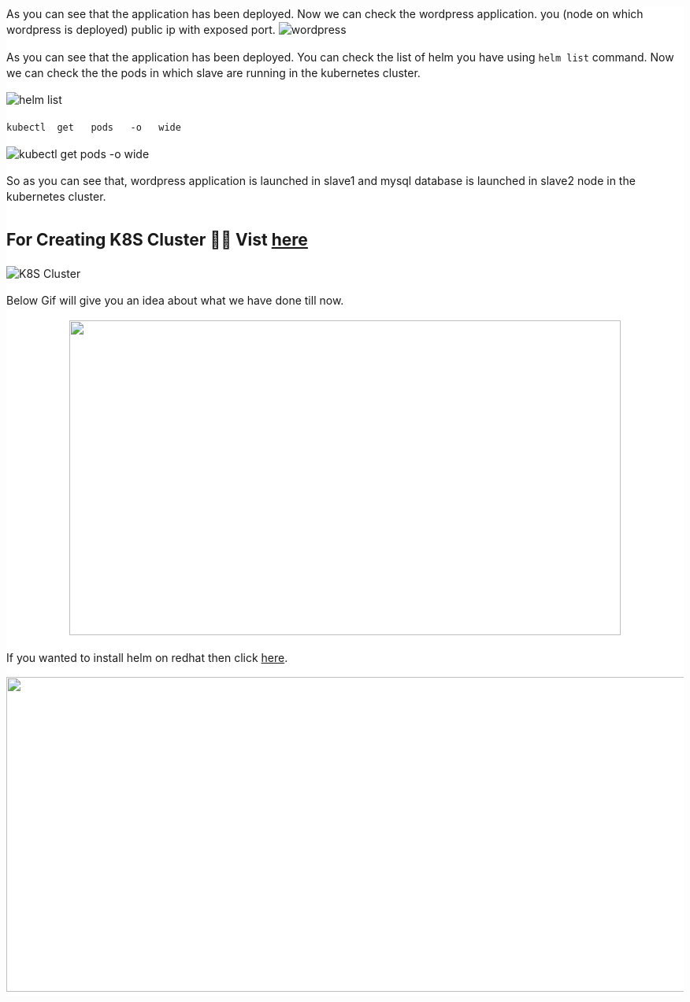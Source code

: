 As you can see that the application has been deployed. Now we can check the wordpress application. you (node on which wordpress is deployed) public ip with exposed port.
![wordpress](https://miro.medium.com/max/875/1*9clOPUVgjwM10KuC4mEH5g.jpeg)

As you can see that the application has been deployed. You can check the list of helm you have using `helm list` command. Now we can check the the pods in which slave are running in the kubernetes cluster.

![helm list](https://miro.medium.com/max/875/1*wmAstug0hzaWsMSFNaCHfQ.jpeg)

```
kubectl  get   pods   -o   wide
```

![kubectl get pods -o wide](https://miro.medium.com/max/875/1*MAMpYEGuTZqr8niqze8boA.jpeg)

So as you can see that, wordpress application is launched in slave1 and mysql database is launched in slave2 node in the kubernetes cluster.

## For Creating K8S Cluster 🎡🎡 Vist [here](https://github.com/amit17133129/K8S-Cluster-On-AWS)
![K8S Cluster](https://miro.medium.com/max/875/1*wPbTEIZPmqQvNkf_skNH6A.jpeg)

Below Gif will give you an idea about what we have done till now.

<p align="center">
  <img width="700" height="400" src="https://miro.medium.com/max/750/1*TKMiqtUIINFb0Ec3dlT2Ug.gif">
</p>


If you wanted to install helm on redhat then click [here](https://access.redhat.com/documentation/en-us/openshift_container_platform/4.3/html/cli_tools/helm-cli).
<p align="center">
  <img width="900" height="400" src="https://miro.medium.com/max/875/1*o5zsUx6fNtYq7cIlXOYcuA.jpeg">
</p>
